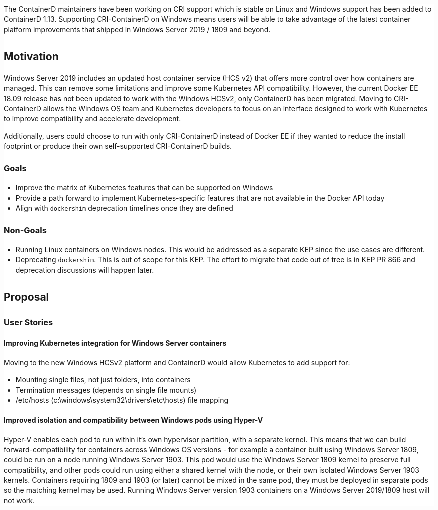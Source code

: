 The ContainerD maintainers have been working on CRI support which is stable on Linux and Windows support has been added to ContainerD 1.13.
Supporting CRI-ContainerD on Windows means users will be able to take advantage of the latest container platform improvements that shipped in Windows Server 2019 / 1809 and beyond.

## Motivation

Windows Server 2019 includes an updated host container service (HCS v2) that offers more control over how containers are managed. This can remove some limitations and improve some Kubernetes API compatibility. However, the current Docker EE 18.09 release has not been updated to work with the Windows HCSv2, only ContainerD has been migrated. Moving to CRI-ContainerD allows the Windows OS team and Kubernetes developers to focus on an interface designed to work with Kubernetes to improve compatibility and accelerate development.

Additionally, users could choose to run with only CRI-ContainerD instead of Docker EE if they wanted to reduce the install footprint or produce their own self-supported CRI-ContainerD builds.

### Goals

- Improve the matrix of Kubernetes features that can be supported on Windows
- Provide a path forward to implement Kubernetes-specific features that are not available in the Docker API today
- Align with `dockershim` deprecation timelines once they are defined

### Non-Goals

- Running Linux containers on Windows nodes. This would be addressed as a separate KEP since the use cases are different.
- Deprecating `dockershim`. This is out of scope for this KEP. The effort to migrate that code out of tree is in [KEP PR 866](https://github.com/kubernetes/enhancements/pull/866) and deprecation discussions will happen later.

## Proposal

### User Stories

#### Improving Kubernetes integration for Windows Server containers

Moving to the new Windows HCSv2 platform and ContainerD would allow Kubernetes to add support for:

- Mounting single files, not just folders, into containers
- Termination messages (depends on single file mounts)
- /etc/hosts (c:\windows\system32\drivers\etc\hosts) file mapping

#### Improved isolation and compatibility between Windows pods using Hyper-V 

Hyper-V enables each pod to run within it’s own hypervisor partition, with a separate kernel. This means that we can build forward-compatibility for containers across Windows OS versions - for example a container built using Windows Server 1809, could be run on a node running Windows Server 1903. This pod would use the Windows Server 1809 kernel to preserve full compatibility, and other pods could run using either a shared kernel with the node, or their own isolated Windows Server 1903 kernels. Containers requiring 1809 and 1903 (or later) cannot be mixed in the same pod, they must be deployed in separate pods so the matching kernel may be used. Running Windows Server version 1903 containers on a Windows Server 2019/1809 host will not work.
